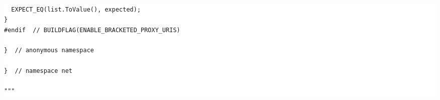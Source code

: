 ```
  EXPECT_EQ(list.ToValue(), expected);
}
#endif  // BUILDFLAG(ENABLE_BRACKETED_PROXY_URIS)

}  // anonymous namespace

}  // namespace net

"""

```
